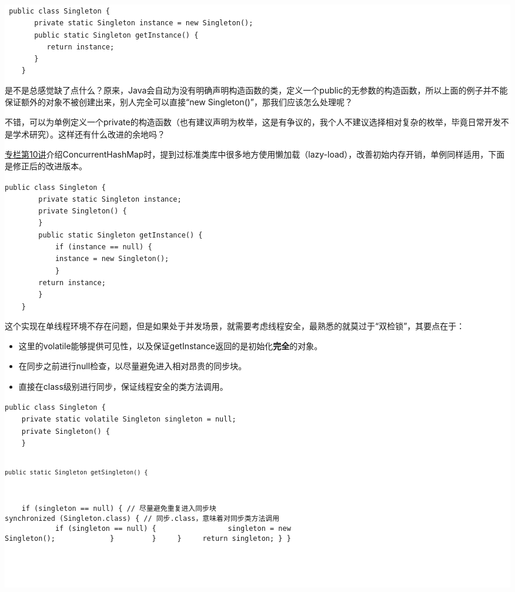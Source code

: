 <pre><code> public class Singleton {
       private static Singleton instance = new Singleton();
       public static Singleton getInstance() {
          return instance;
       }
    }
</code></pre>
<p>是不是总感觉缺了点什么？原来，Java会自动为没有明确声明构造函数的类，定义一个public的无参数的构造函数，所以上面的例子并不能保证额外的对象不被创建出来，别人完全可以直接“new Singleton()”，那我们应该怎么处理呢？</p>
<p>不错，可以为单例定义一个private的构造函数（也有建议声明为枚举，这是有争议的，我个人不建议选择相对复杂的枚举，毕竟日常开发不是学术研究）。这样还有什么改进的余地吗？</p>
<p><a href="http://time.geekbang.org/column/article/8137">专栏第10讲</a>介绍ConcurrentHashMap时，提到过标准类库中很多地方使用懒加载（lazy-load），改善初始内存开销，单例同样适用，下面是修正后的改进版本。</p>
<pre><code>public class Singleton {
        private static Singleton instance;
        private Singleton() {
        }
        public static Singleton getInstance() {
            if (instance == null) {
            instance = new Singleton();
            }
        return instance;
        }
    }
</code></pre>
<p>这个实现在单线程环境不存在问题，但是如果处于并发场景，就需要考虑线程安全，最熟悉的就莫过于“双检锁”，其要点在于：</p>
<ul>
<li>
<p>这里的volatile能够提供可见性，以及保证getInstance返回的是初始化<strong>完全</strong>的对象。</p>
</li>
<li>
<p>在同步之前进行null检查，以尽量避免进入相对昂贵的同步块。</p>
</li>
<li>
<p>直接在class级别进行同步，保证线程安全的类方法调用。</p>
</li>
</ul>
<pre><code>public class Singleton {
	private static volatile Singleton singleton = null;
	private Singleton() {
	}

	public static Singleton getSingleton() {
    	if (singleton == null) { // 尽量避免重复进入同步块
        	synchronized (Singleton.class) { // 同步.class，意味着对同步类方法调用
            	if (singleton == null) {
                	singleton = new Singleton();
            	}
        	}
    	}
    	return singleton;
	}
}
